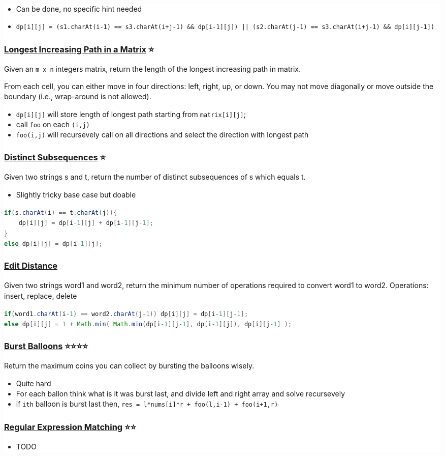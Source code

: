 - Can be done, no specific hint needed

- `dp[i][j] = (s1.charAt(i-1) == s3.charAt(i+j-1) && dp[i-1][j]) || (s2.charAt(j-1) == s3.charAt(i+j-1) && dp[i][j-1])`

### [Longest Increasing Path in a Matrix](https://leetcode.com/problems/longest-increasing-path-in-a-matrix/description/) ⭐️

Given an `m x n` integers matrix, return the length of the longest increasing path in matrix.

From each cell, you can either move in four directions: left, right, up, or down. You may not move diagonally or move outside the boundary (i.e., wrap-around is not allowed).

- `dp[i][j]` will store length of longest path starting from `matrix[i][j]`;
- call `foo` on each `(i,j)`
- `foo(i,j)` will recursevely call on all directions and select the direction with longest path

### [Distinct Subsequences](https://leetcode.com/problems/distinct-subsequences/description/) ⭐️

Given two strings s and t, return the number of distinct subsequences of s which equals t.

- Slightly tricky base case but doable

``` java 
if(s.charAt(i) == t.charAt(j)){
    dp[i][j] = dp[i-1][j] + dp[i-1][j-1];
}
else dp[i][j] = dp[i-1][j];
```

### [Edit Distance](https://leetcode.com/problems/edit-distance/description/)

Given two strings word1 and word2, return the minimum number of operations required to convert word1 to word2.
Operations: insert, replace, delete

```java
if(word1.charAt(i-1) == word2.charAt(j-1)) dp[i][j] = dp[i-1][j-1];
else dp[i][j] = 1 + Math.min( Math.min(dp[i-1][j-1], dp[i-1][j]), dp[i][j-1] );
```

### [Burst Balloons](https://leetcode.com/problems/burst-balloons/description/) ⭐️⭐️⭐️⭐️
Return the maximum coins you can collect by bursting the balloons wisely.

- Quite hard
- For each ballon think what is it was burst last, and divide left and right array and solve recursevely
- if `ith` balloon is burst last then, `res = l*nums[i]*r + foo(l,i-1) + foo(i+1,r)`

### [Regular Expression Matching](https://leetcode.com/problems/regular-expression-matching/description/) ⭐️⭐️ 
- TODO
